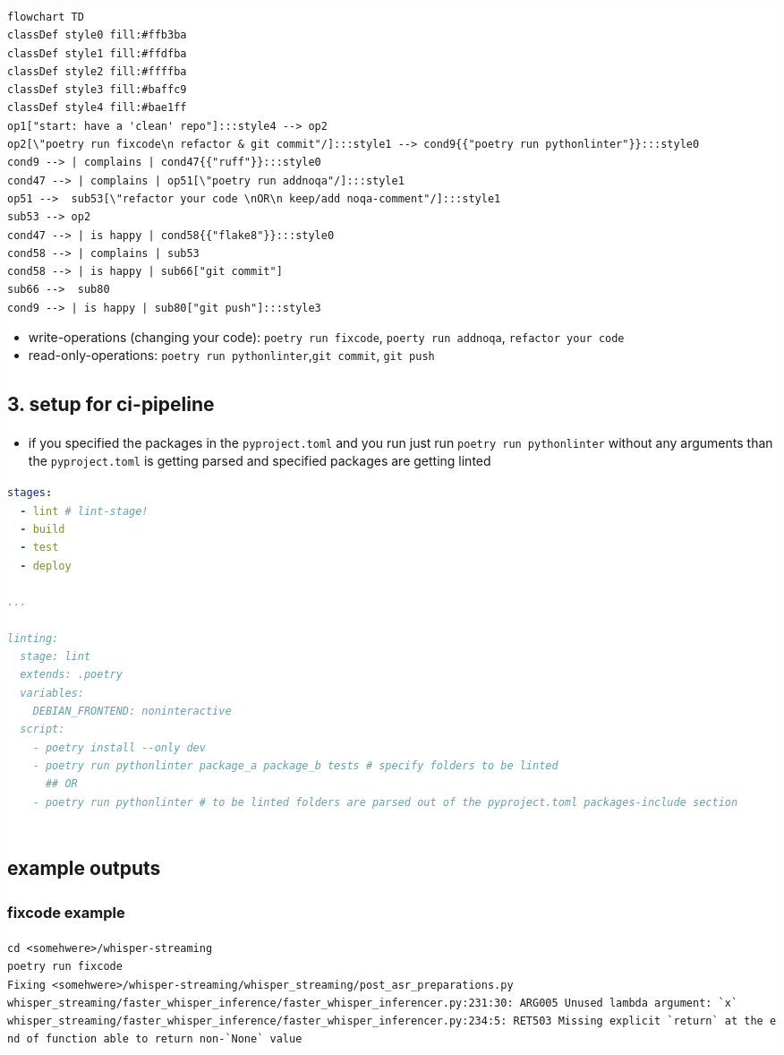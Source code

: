 ```mermaid
flowchart TD
classDef style0 fill:#ffb3ba 
classDef style1 fill:#ffdfba 
classDef style2 fill:#ffffba 
classDef style3 fill:#baffc9 
classDef style4 fill:#bae1ff
op1["start: have a 'clean' repo"]:::style4 --> op2
op2[\"poetry run fixcode\n refactor & git commit"/]:::style1 --> cond9{{"poetry run pythonlinter"}}:::style0
cond9 --> | complains | cond47{{"ruff"}}:::style0
cond47 --> | complains | op51[\"poetry run addnoqa"/]:::style1
op51 -->  sub53[\"refactor your code \nOR\n keep/add noqa-comment"/]:::style1
sub53 --> op2
cond47 --> | is happy | cond58{{"flake8"}}:::style0
cond58 --> | complains | sub53
cond58 --> | is happy | sub66["git commit"]
sub66 -->  sub80
cond9 --> | is happy | sub80["git push"]:::style3
```
- write-operations (changing your code): `poetry run fixcode`, `poerty run addnoqa`, `refactor your code`
- read-only-operations: `poetry run pythonlinter`,`git commit`, `git push`

## 3. setup for ci-pipeline
* if you specified the packages in the `pyproject.toml` and you run just run `poetry run pythonlinter` without any arguments than the `pyproject.toml` is getting parsed and specified packages are getting linted 
```yaml
stages:
  - lint # lint-stage!
  - build
  - test
  - deploy

...

linting:
  stage: lint
  extends: .poetry
  variables:
    DEBIAN_FRONTEND: noninteractive
  script:
    - poetry install --only dev
    - poetry run pythonlinter package_a package_b tests # specify folders to be linted
      ## OR
    - poetry run pythonlinter # to be linted folders are parsed out of the pyproject.toml packages-include section
    


```
## example outputs
### fixcode example
```commandline
cd <somehwere>/whisper-streaming
poetry run fixcode
Fixing <somehwere>/whisper-streaming/whisper_streaming/post_asr_preparations.py
whisper_streaming/faster_whisper_inference/faster_whisper_inferencer.py:231:30: ARG005 Unused lambda argument: `x`
whisper_streaming/faster_whisper_inference/faster_whisper_inferencer.py:234:5: RET503 Missing explicit `return` at the end of function able to return non-`None` value
```